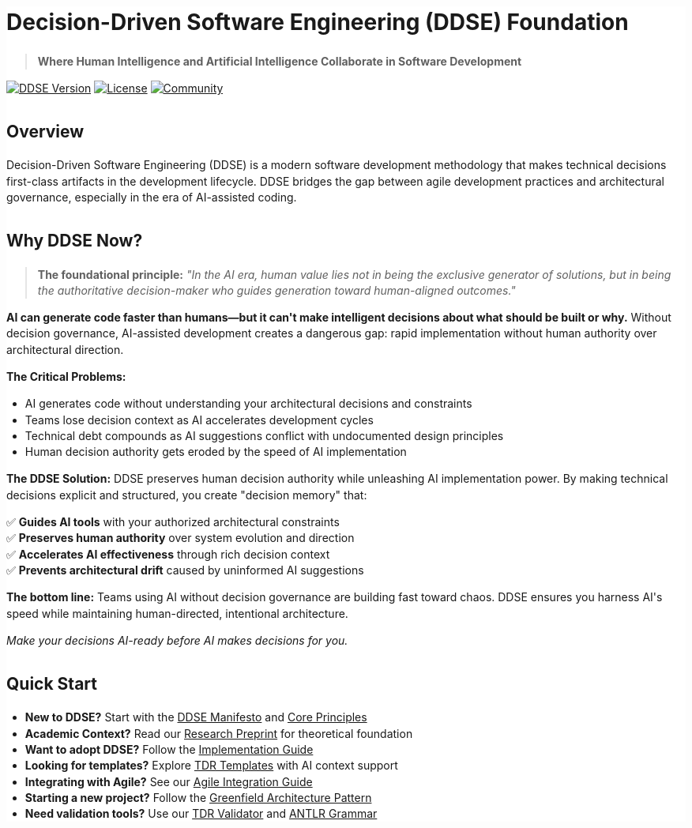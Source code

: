 # Decision-Driven Software Engineering (DDSE) Foundation

> **Where Human Intelligence and Artificial Intelligence Collaborate in Software Development**

[![DDSE Version](https://img.shields.io/badge/DDSE-v1.1-blue.svg)](https://github.com/ddse-org/ddse-foundation)
[![License](https://img.shields.io/badge/license-MIT-green.svg)](LICENSE)
[![Community](https://img.shields.io/badge/community-join-orange.svg)](CONTRIBUTING.md)

## Overview

Decision-Driven Software Engineering (DDSE) is a modern software development methodology that makes technical decisions first-class artifacts in the development lifecycle. DDSE bridges the gap between agile development practices and architectural governance, especially in the era of AI-assisted coding.

## Why DDSE Now?

> **The foundational principle:** *"In the AI era, human value lies not in being the exclusive generator of solutions, but in being the authoritative decision-maker who guides generation toward human-aligned outcomes."*

**AI can generate code faster than humans—but it can't make intelligent decisions about what should be built or why.** Without decision governance, AI-assisted development creates a dangerous gap: rapid implementation without human authority over architectural direction.

**The Critical Problems:**
- AI generates code without understanding your architectural decisions and constraints
- Teams lose decision context as AI accelerates development cycles  
- Technical debt compounds as AI suggestions conflict with undocumented design principles
- Human decision authority gets eroded by the speed of AI implementation

**The DDSE Solution:**
DDSE preserves human decision authority while unleashing AI implementation power. By making technical decisions explicit and structured, you create "decision memory" that:

✅ **Guides AI tools** with your authorized architectural constraints  
✅ **Preserves human authority** over system evolution and direction  
✅ **Accelerates AI effectiveness** through rich decision context  
✅ **Prevents architectural drift** caused by uninformed AI suggestions  

**The bottom line:** Teams using AI without decision governance are building fast toward chaos. DDSE ensures you harness AI's speed while maintaining human-directed, intentional architecture.

*Make your decisions AI-ready before AI makes decisions for you.*

## Quick Start

- **New to DDSE?** Start with the [DDSE Manifesto](manifesto/ddse-manifesto.md) and [Core Principles](principle.md)
- **Academic Context?** Read our [Research Preprint](PREPRINT.md) for theoretical foundation
- **Want to adopt DDSE?** Follow the [Implementation Guide](adoption/implementation-guide.md)
- **Looking for templates?** Explore [TDR Templates](tdr-templates/) with AI context support
- **Integrating with Agile?** See our [Agile Integration Guide](integration/agile-integration.md)
- **Starting a new project?** Follow the [Greenfield Architecture Pattern](integration/greenfield-architecture-pattern.md)
- **Need validation tools?** Use our [TDR Validator](tools/tdr_validator.py) and [ANTLR Grammar](tools/TDRGrammar.g4)
